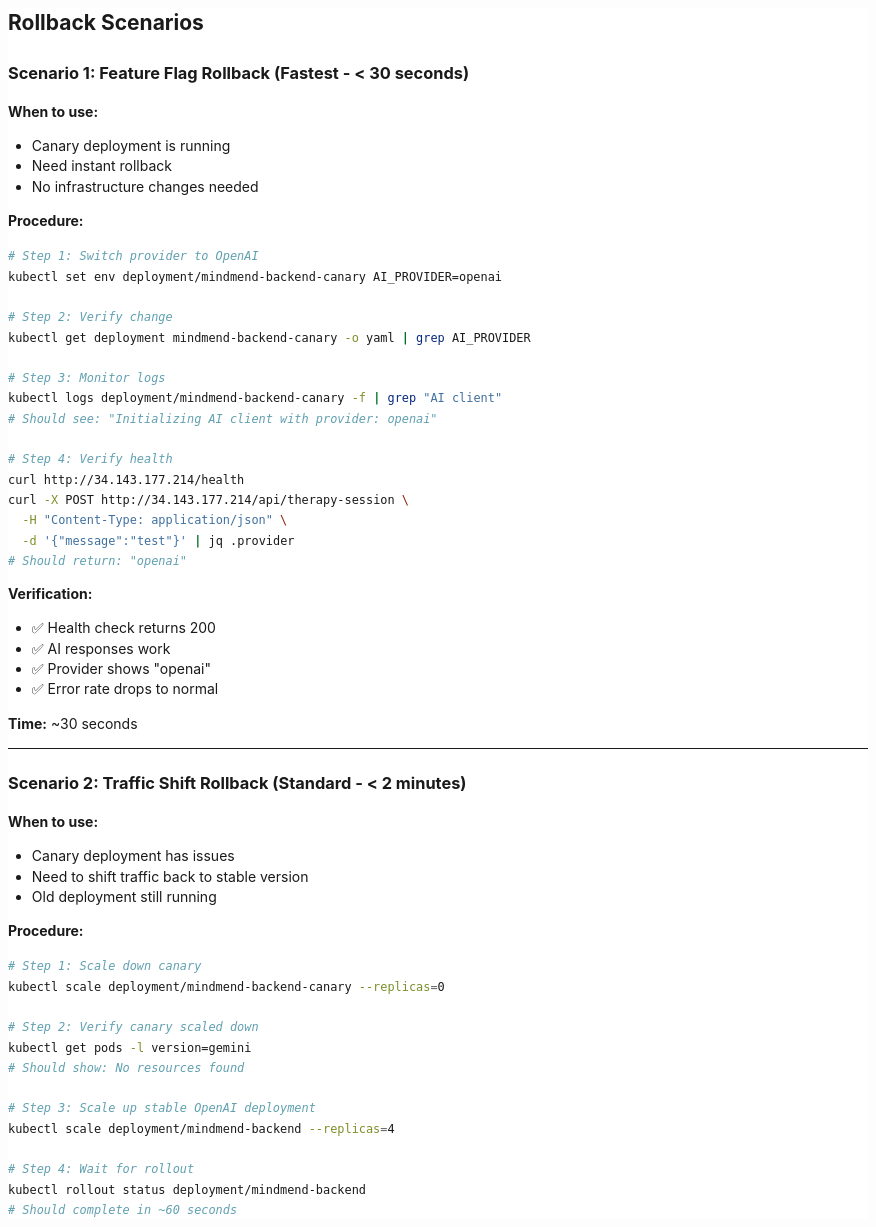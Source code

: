 
## Rollback Scenarios

### Scenario 1: Feature Flag Rollback (Fastest - < 30 seconds)

**When to use:**
- Canary deployment is running
- Need instant rollback
- No infrastructure changes needed

**Procedure:**

```bash
# Step 1: Switch provider to OpenAI
kubectl set env deployment/mindmend-backend-canary AI_PROVIDER=openai

# Step 2: Verify change
kubectl get deployment mindmend-backend-canary -o yaml | grep AI_PROVIDER

# Step 3: Monitor logs
kubectl logs deployment/mindmend-backend-canary -f | grep "AI client"
# Should see: "Initializing AI client with provider: openai"

# Step 4: Verify health
curl http://34.143.177.214/health
curl -X POST http://34.143.177.214/api/therapy-session \
  -H "Content-Type: application/json" \
  -d '{"message":"test"}' | jq .provider
# Should return: "openai"
```

**Verification:**
- ✅ Health check returns 200
- ✅ AI responses work
- ✅ Provider shows "openai"
- ✅ Error rate drops to normal

**Time:** ~30 seconds

---

### Scenario 2: Traffic Shift Rollback (Standard - < 2 minutes)

**When to use:**
- Canary deployment has issues
- Need to shift traffic back to stable version
- Old deployment still running

**Procedure:**

```bash
# Step 1: Scale down canary
kubectl scale deployment/mindmend-backend-canary --replicas=0

# Step 2: Verify canary scaled down
kubectl get pods -l version=gemini
# Should show: No resources found

# Step 3: Scale up stable OpenAI deployment
kubectl scale deployment/mindmend-backend --replicas=4

# Step 4: Wait for rollout
kubectl rollout status deployment/mindmend-backend
# Should complete in ~60 seconds

```